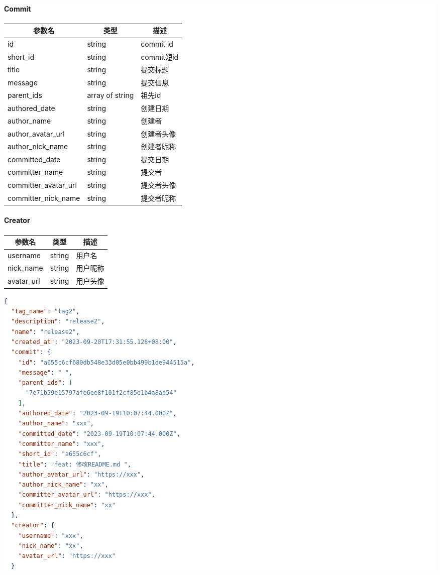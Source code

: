 #### Commit

| 参数名                  | 类型              | 描述        |
|----------------------|-----------------|-----------|
| id                   | string          | commit id |
| short_id             | string          | commit短id |
| title                | string          | 提交标题      |
| message              | string          | 提交信息      |
| parent_ids           | array of string | 祖先id      |
| authored_date        | string          | 创建日期      |
| author_name          | string          | 创建者       |
| author_avatar_url    | string          | 创建者头像     |
| author_nick_name     | string          | 创建者昵称     |
| committed_date       | string          | 提交日期      |
| committer_name       | string          | 提交者       |
| committer_avatar_url | string          | 提交者头像     |
| committer_nick_name  | string          | 提交者昵称     |

#### Creator

| 参数名        | 类型     | 描述   |
|------------|--------|------|
| username   | string | 用户名  |
| nick_name  | string | 用户昵称 |
| avatar_url | string | 用户头像 |

```json
{
  "tag_name": "tag2",
  "description": "release2",
  "name": "release2",
  "created_at": "2023-09-20T17:31:55.128+08:00",
  "commit": {
    "id": "a655c6cf680db548e33d05e0bb499b1de944515a",
    "message": " ",
    "parent_ids": [
      "7e71b59e15797afe6ee8f101f2cf85e1b4a8aa54"
    ],
    "authored_date": "2023-09-19T10:07:44.000Z",
    "author_name": "xxx",
    "committed_date": "2023-09-19T10:07:44.000Z",
    "committer_name": "xxx",
    "short_id": "a655c6cf",
    "title": "feat: 修改README.md ",
    "author_avatar_url": "https://xxx",
    "author_nick_name": "xx",
    "committer_avatar_url": "https://xxx",
    "committer_nick_name": "xx"
  },
  "creator": {
    "username": "xxx",
    "nick_name": "xx",
    "avatar_url": "https://xxx"
  }
```
